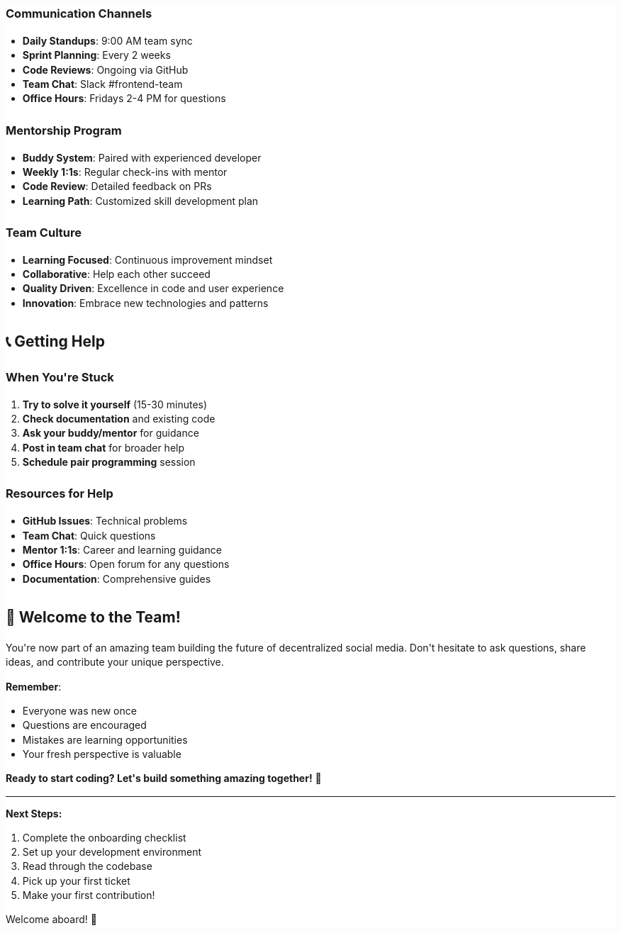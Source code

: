 ### Communication Channels

- **Daily Standups**: 9:00 AM team sync
- **Sprint Planning**: Every 2 weeks
- **Code Reviews**: Ongoing via GitHub
- **Team Chat**: Slack #frontend-team
- **Office Hours**: Fridays 2-4 PM for questions

### Mentorship Program

- **Buddy System**: Paired with experienced developer
- **Weekly 1:1s**: Regular check-ins with mentor
- **Code Review**: Detailed feedback on PRs
- **Learning Path**: Customized skill development plan

### Team Culture

- **Learning Focused**: Continuous improvement mindset
- **Collaborative**: Help each other succeed
- **Quality Driven**: Excellence in code and user experience
- **Innovation**: Embrace new technologies and patterns

## 📞 Getting Help

### When You're Stuck

1. **Try to solve it yourself** (15-30 minutes)
2. **Check documentation** and existing code
3. **Ask your buddy/mentor** for guidance
4. **Post in team chat** for broader help
5. **Schedule pair programming** session

### Resources for Help

- **GitHub Issues**: Technical problems
- **Team Chat**: Quick questions
- **Mentor 1:1s**: Career and learning guidance
- **Office Hours**: Open forum for any questions
- **Documentation**: Comprehensive guides

## 🎉 Welcome to the Team!

You're now part of an amazing team building the future of decentralized social media. Don't hesitate to ask questions, share ideas, and contribute your unique perspective.

**Remember**:

- Everyone was new once
- Questions are encouraged
- Mistakes are learning opportunities
- Your fresh perspective is valuable

**Ready to start coding? Let's build something amazing together!** 🚀

---

**Next Steps:**

1. Complete the onboarding checklist
2. Set up your development environment
3. Read through the codebase
4. Pick up your first ticket
5. Make your first contribution!

Welcome aboard! 🎈
